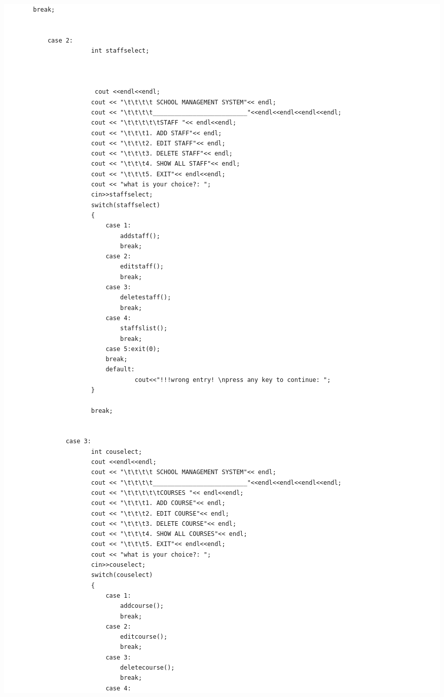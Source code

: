             break;


                case 2:
                            int staffselect;



                             cout <<endl<<endl;
                            cout << "\t\t\t\t SCHOOL MANAGEMENT SYSTEM"<< endl;
                            cout << "\t\t\t\t__________________________"<<endl<<endl<<endl<<endl;
                            cout << "\t\t\t\t\tSTAFF "<< endl<<endl;
                            cout << "\t\t\t1. ADD STAFF"<< endl;
                            cout << "\t\t\t2. EDIT STAFF"<< endl;
                            cout << "\t\t\t3. DELETE STAFF"<< endl;
                            cout << "\t\t\t4. SHOW ALL STAFF"<< endl;
                            cout << "\t\t\t5. EXIT"<< endl<<endl;
                            cout << "what is your choice?: ";
                            cin>>staffselect;
                            switch(staffselect)
                            {
                                case 1:
                                    addstaff();
                                    break;
                                case 2:
                                    editstaff();
                                    break;
                                case 3:
                                    deletestaff();
                                    break;
                                case 4:
                                    staffslist();
                                    break;
                                case 5:exit(0);
                                break;
                                default:
                                        cout<<"!!!wrong entry! \npress any key to continue: ";
                            }

                            break;


                     case 3:
                            int couselect;
                            cout <<endl<<endl;
                            cout << "\t\t\t\t SCHOOL MANAGEMENT SYSTEM"<< endl;
                            cout << "\t\t\t\t__________________________"<<endl<<endl<<endl<<endl;
                            cout << "\t\t\t\t\tCOURSES "<< endl<<endl;
                            cout << "\t\t\t1. ADD COURSE"<< endl;
                            cout << "\t\t\t2. EDIT COURSE"<< endl;
                            cout << "\t\t\t3. DELETE COURSE"<< endl;
                            cout << "\t\t\t4. SHOW ALL COURSES"<< endl;
                            cout << "\t\t\t5. EXIT"<< endl<<endl;
                            cout << "what is your choice?: ";
                            cin>>couselect;
                            switch(couselect)
                            {
                                case 1:
                                    addcourse();
                                    break;
                                case 2:
                                    editcourse();
                                    break;
                                case 3:
                                    deletecourse();
                                    break;
                                case 4: